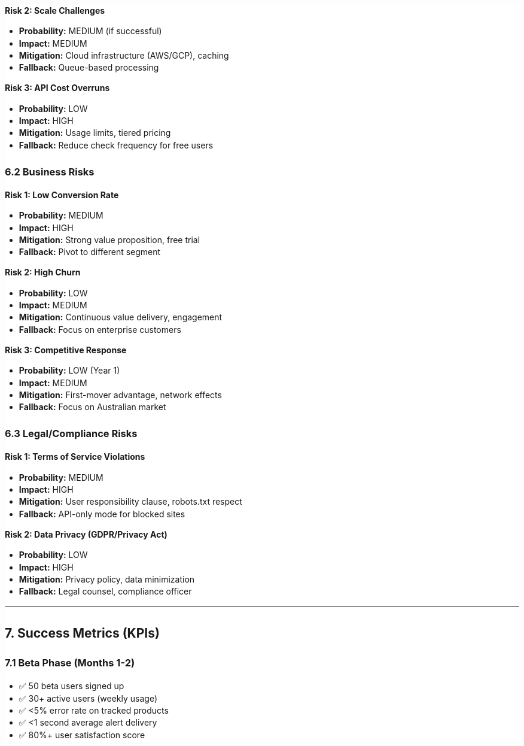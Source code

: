 **Risk 2: Scale Challenges**
- **Probability:** MEDIUM (if successful)
- **Impact:** MEDIUM
- **Mitigation:** Cloud infrastructure (AWS/GCP), caching
- **Fallback:** Queue-based processing

**Risk 3: API Cost Overruns**
- **Probability:** LOW
- **Impact:** HIGH
- **Mitigation:** Usage limits, tiered pricing
- **Fallback:** Reduce check frequency for free users

### 6.2 Business Risks

**Risk 1: Low Conversion Rate**
- **Probability:** MEDIUM
- **Impact:** HIGH
- **Mitigation:** Strong value proposition, free trial
- **Fallback:** Pivot to different segment

**Risk 2: High Churn**
- **Probability:** LOW
- **Impact:** MEDIUM
- **Mitigation:** Continuous value delivery, engagement
- **Fallback:** Focus on enterprise customers

**Risk 3: Competitive Response**
- **Probability:** LOW (Year 1)
- **Impact:** MEDIUM
- **Mitigation:** First-mover advantage, network effects
- **Fallback:** Focus on Australian market

### 6.3 Legal/Compliance Risks

**Risk 1: Terms of Service Violations**
- **Probability:** MEDIUM
- **Impact:** HIGH
- **Mitigation:** User responsibility clause, robots.txt respect
- **Fallback:** API-only mode for blocked sites

**Risk 2: Data Privacy (GDPR/Privacy Act)**
- **Probability:** LOW
- **Impact:** HIGH
- **Mitigation:** Privacy policy, data minimization
- **Fallback:** Legal counsel, compliance officer

---

## 7. Success Metrics (KPIs)

### 7.1 Beta Phase (Months 1-2)

- ✅ 50 beta users signed up
- ✅ 30+ active users (weekly usage)
- ✅ <5% error rate on tracked products
- ✅ <1 second average alert delivery
- ✅ 80%+ user satisfaction score
